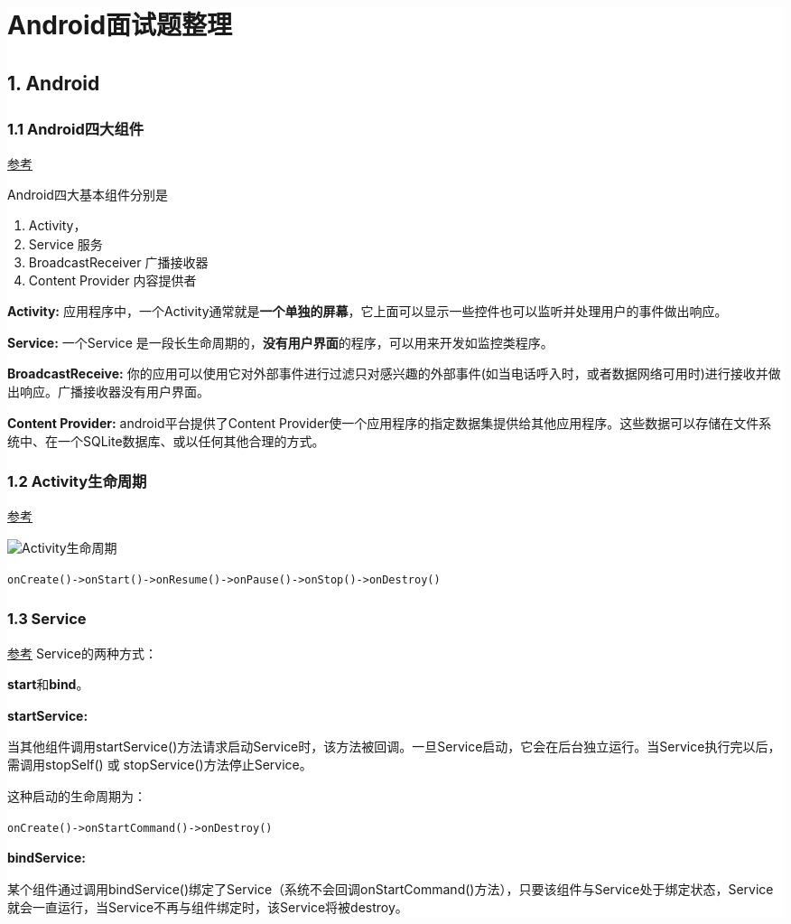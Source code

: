 # Android面试题整理



## 1. Android

### 1.1 Android四大组件
[参考](http://www.cnblogs.com/bravestarrhu/archive/2012/05/02/2479461.html)

Android四大基本组件分别是

1. Activity，
2. Service 服务
3. BroadcastReceiver 广播接收器
4. Content Provider 内容提供者


**Activity:**
应用程序中，一个Activity通常就是**一个单独的屏幕**，它上面可以显示一些控件也可以监听并处理用户的事件做出响应。


**Service:** 
一个Service 是一段长生命周期的，**没有用户界面**的程序，可以用来开发如监控类程序。

**BroadcastReceive:**
你的应用可以使用它对外部事件进行过滤只对感兴趣的外部事件(如当电话呼入时，或者数据网络可用时)进行接收并做出响应。广播接收器没有用户界面。

**Content Provider:**
android平台提供了Content Provider使一个应用程序的指定数据集提供给其他应用程序。这些数据可以存储在文件系统中、在一个SQLite数据库、或以任何其他合理的方式。

### 1.2 Activity生命周期
[参考](http://blog.csdn.net/woshimalingyi/article/details/50961380)

![Activity生命周期](http://img.blog.csdn.net/20160323111932870)

`onCreate()->onStart()->onResume()->onPause()->onStop()->onDestroy()`

### 1.3 Service
[参考](http://blog.csdn.net/javazejian/article/details/52709857)
Service的两种方式：

**start**和**bind**。

**startService:**


当其他组件调用startService()方法请求启动Service时，该方法被回调。一旦Service启动，它会在后台独立运行。当Service执行完以后，需调用stopSelf() 或 stopService()方法停止Service。

这种启动的生命周期为：

`onCreate()->onStartCommand()->onDestroy()`

**bindService:**

某个组件通过调用bindService()绑定了Service（系统不会回调onStartCommand()方法），只要该组件与Service处于绑定状态，Service就会一直运行，当Service不再与组件绑定时，该Service将被destroy。
